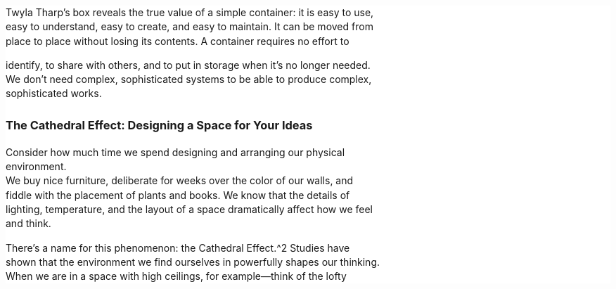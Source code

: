 Twyla Tharp’s box reveals the true value of a simple container: it is easy to use,  
easy to understand, easy to create, and easy to maintain. It can be moved from  
place to place without losing its contents. A container requires no effort to

identify, to share with others, and to put in storage when it’s no longer needed.  
We don’t need complex, sophisticated systems to be able to produce complex,  
sophisticated works.

### The Cathedral Effect: Designing a Space for Your Ideas

Consider how much time we spend designing and arranging our physical  
environment.  
We buy nice furniture, deliberate for weeks over the color of our walls, and  
fiddle with the placement of plants and books. We know that the details of  
lighting, temperature, and the layout of a space dramatically affect how we feel  
and think.

There’s a name for this phenomenon: the Cathedral Effect.^2 Studies have  
shown that the environment we find ourselves in powerfully shapes our thinking.  
When we are in a space with high ceilings, for example—think of the lofty  
